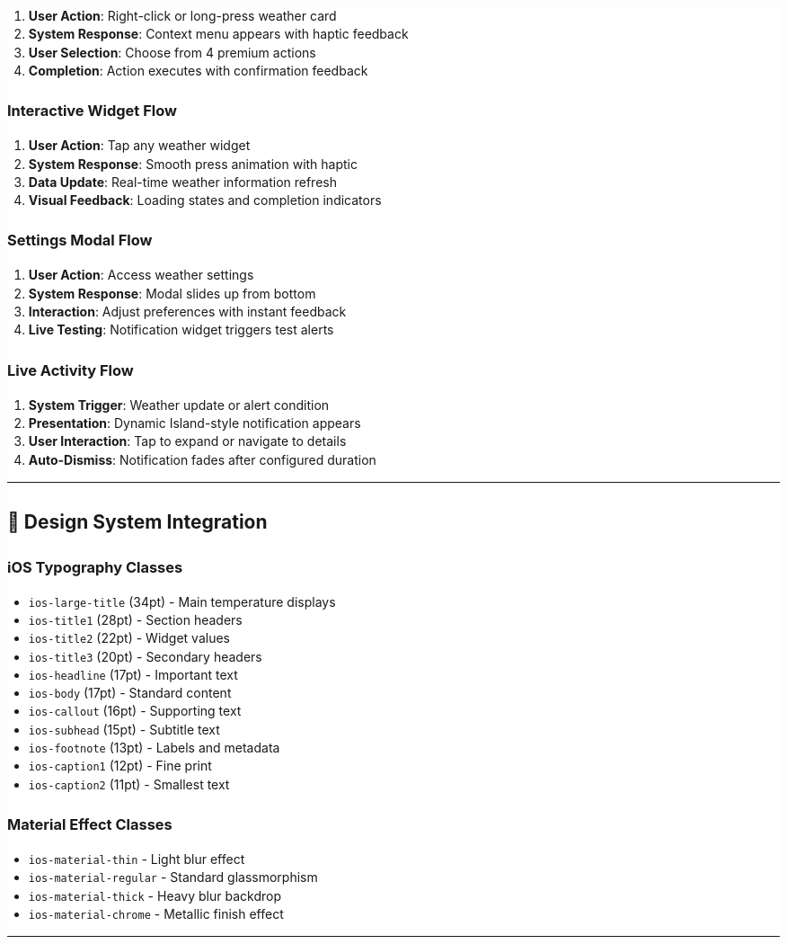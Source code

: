 1. **User Action**: Right-click or long-press weather card
2. **System Response**: Context menu appears with haptic feedback
3. **User Selection**: Choose from 4 premium actions
4. **Completion**: Action executes with confirmation feedback

### **Interactive Widget Flow**

1. **User Action**: Tap any weather widget
2. **System Response**: Smooth press animation with haptic
3. **Data Update**: Real-time weather information refresh
4. **Visual Feedback**: Loading states and completion indicators

### **Settings Modal Flow**

1. **User Action**: Access weather settings
2. **System Response**: Modal slides up from bottom
3. **Interaction**: Adjust preferences with instant feedback
4. **Live Testing**: Notification widget triggers test alerts

### **Live Activity Flow**

1. **System Trigger**: Weather update or alert condition
2. **Presentation**: Dynamic Island-style notification appears
3. **User Interaction**: Tap to expand or navigate to details
4. **Auto-Dismiss**: Notification fades after configured duration

---

## 🎨 **Design System Integration**

### **iOS Typography Classes**

- `ios-large-title` (34pt) - Main temperature displays
- `ios-title1` (28pt) - Section headers
- `ios-title2` (22pt) - Widget values
- `ios-title3` (20pt) - Secondary headers
- `ios-headline` (17pt) - Important text
- `ios-body` (17pt) - Standard content
- `ios-callout` (16pt) - Supporting text
- `ios-subhead` (15pt) - Subtitle text
- `ios-footnote` (13pt) - Labels and metadata
- `ios-caption1` (12pt) - Fine print
- `ios-caption2` (11pt) - Smallest text

### **Material Effect Classes**

- `ios-material-thin` - Light blur effect
- `ios-material-regular` - Standard glassmorphism
- `ios-material-thick` - Heavy blur backdrop
- `ios-material-chrome` - Metallic finish effect

---
